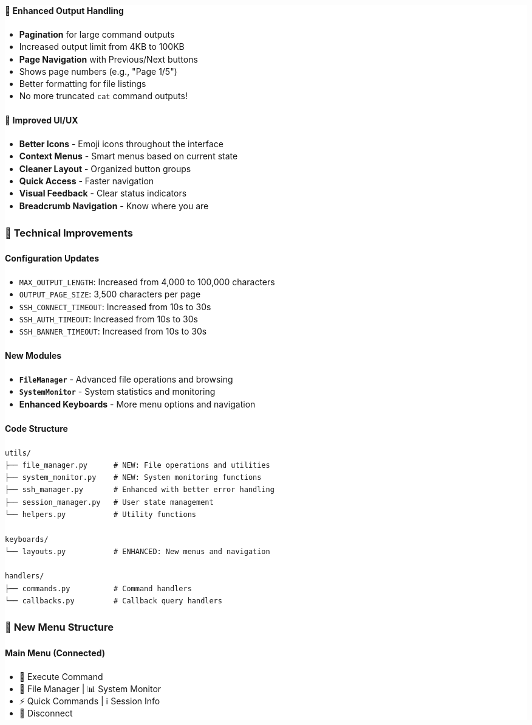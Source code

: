 #### 📄 **Enhanced Output Handling**
- **Pagination** for large command outputs
- Increased output limit from 4KB to 100KB
- **Page Navigation** with Previous/Next buttons
- Shows page numbers (e.g., "Page 1/5")
- Better formatting for file listings
- No more truncated `cat` command outputs!

#### 🎨 **Improved UI/UX**
- **Better Icons** - Emoji icons throughout the interface
- **Context Menus** - Smart menus based on current state
- **Cleaner Layout** - Organized button groups
- **Quick Access** - Faster navigation
- **Visual Feedback** - Clear status indicators
- **Breadcrumb Navigation** - Know where you are

### 🔧 **Technical Improvements**

#### Configuration Updates
- `MAX_OUTPUT_LENGTH`: Increased from 4,000 to 100,000 characters
- `OUTPUT_PAGE_SIZE`: 3,500 characters per page
- `SSH_CONNECT_TIMEOUT`: Increased from 10s to 30s
- `SSH_AUTH_TIMEOUT`: Increased from 10s to 30s
- `SSH_BANNER_TIMEOUT`: Increased from 10s to 30s

#### New Modules
- **`FileManager`** - Advanced file operations and browsing
- **`SystemMonitor`** - System statistics and monitoring
- **Enhanced Keyboards** - More menu options and navigation

#### Code Structure
```
utils/
├── file_manager.py      # NEW: File operations and utilities
├── system_monitor.py    # NEW: System monitoring functions
├── ssh_manager.py       # Enhanced with better error handling
├── session_manager.py   # User state management
└── helpers.py           # Utility functions

keyboards/
└── layouts.py           # ENHANCED: New menus and navigation

handlers/
├── commands.py          # Command handlers
└── callbacks.py         # Callback query handlers
```

### 📱 **New Menu Structure**

#### Main Menu (Connected)
- 📝 Execute Command
- 📂 File Manager | 📊 System Monitor
- ⚡ Quick Commands | ℹ️ Session Info
- 🔌 Disconnect
